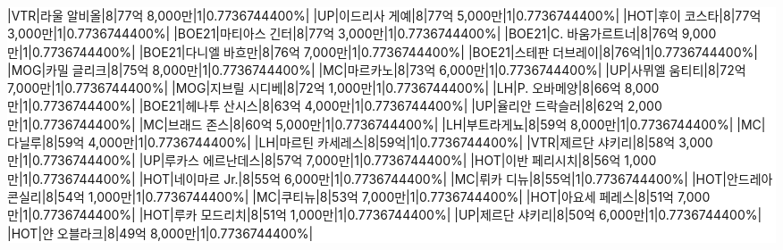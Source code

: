 |VTR|라울 알비올|8|77억 8,000만|1|0.7736744400%|
|UP|이드리사 게예|8|77억 5,000만|1|0.7736744400%|
|HOT|후이 코스타|8|77억 3,000만|1|0.7736744400%|
|BOE21|마티아스 긴터|8|77억 3,000만|1|0.7736744400%|
|BOE21|C. 바움가르트너|8|76억 9,000만|1|0.7736744400%|
|BOE21|다니엘 바흐만|8|76억 7,000만|1|0.7736744400%|
|BOE21|스테판 더브레이|8|76억|1|0.7736744400%|
|MOG|카밀 글리크|8|75억 8,000만|1|0.7736744400%|
|MC|마르카노|8|73억 6,000만|1|0.7736744400%|
|UP|사뮈엘 움티티|8|72억 7,000만|1|0.7736744400%|
|MOG|지브릴 시디베|8|72억 1,000만|1|0.7736744400%|
|LH|P. 오바메양|8|66억 8,000만|1|0.7736744400%|
|BOE21|헤나투 산시스|8|63억 4,000만|1|0.7736744400%|
|UP|율리안 드락슬러|8|62억 2,000만|1|0.7736744400%|
|MC|브래드 존스|8|60억 5,000만|1|0.7736744400%|
|LH|부트라게뇨|8|59억 8,000만|1|0.7736744400%|
|MC|다닐루|8|59억 4,000만|1|0.7736744400%|
|LH|마르틴 카세레스|8|59억|1|0.7736744400%|
|VTR|제르단 샤키리|8|58억 3,000만|1|0.7736744400%|
|UP|루카스 에르난데스|8|57억 7,000만|1|0.7736744400%|
|HOT|이반 페리시치|8|56억 1,000만|1|0.7736744400%|
|HOT|네이마르 Jr.|8|55억 6,000만|1|0.7736744400%|
|MC|뤼카 디뉴|8|55억|1|0.7736744400%|
|HOT|안드레아 콘실리|8|54억 1,000만|1|0.7736744400%|
|MC|쿠티뉴|8|53억 7,000만|1|0.7736744400%|
|HOT|아요세 페레스|8|51억 7,000만|1|0.7736744400%|
|HOT|루카 모드리치|8|51억 1,000만|1|0.7736744400%|
|UP|제르단 샤키리|8|50억 6,000만|1|0.7736744400%|
|HOT|얀 오블라크|8|49억 8,000만|1|0.7736744400%|
